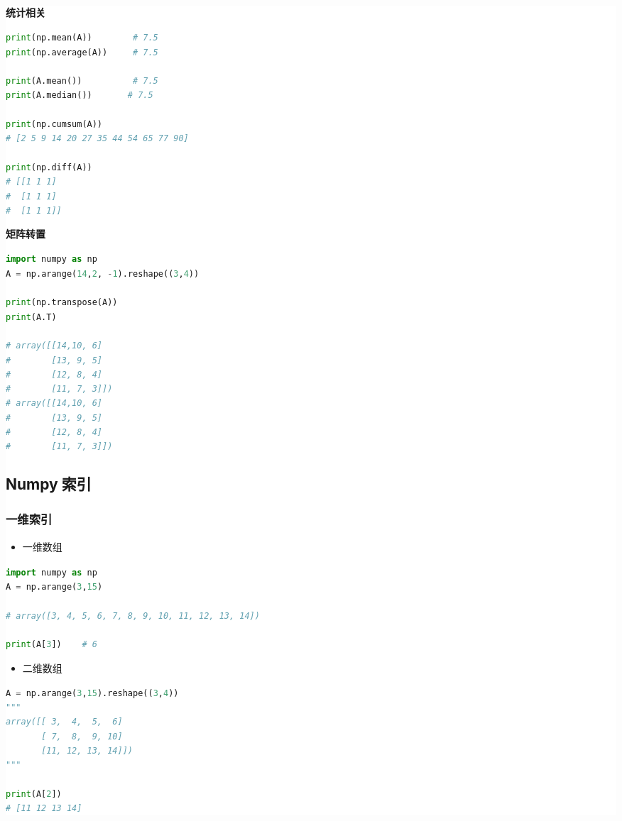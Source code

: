 **统计相关**

```python
print(np.mean(A))        # 7.5
print(np.average(A))     # 7.5

print(A.mean())          # 7.5
print(A.median())       # 7.5

print(np.cumsum(A)) 
# [2 5 9 14 20 27 35 44 54 65 77 90]

print(np.diff(A))    
# [[1 1 1]
#  [1 1 1]
#  [1 1 1]]
```

**矩阵转置**

```python
import numpy as np
A = np.arange(14,2, -1).reshape((3,4)) 

print(np.transpose(A))    
print(A.T)

# array([[14,10, 6]
#        [13, 9, 5]
#        [12, 8, 4]
#        [11, 7, 3]])
# array([[14,10, 6]
#        [13, 9, 5]
#        [12, 8, 4]
#        [11, 7, 3]])
```

## Numpy 索引

### 一维索引

- 一维数组

```python
import numpy as np
A = np.arange(3,15)

# array([3, 4, 5, 6, 7, 8, 9, 10, 11, 12, 13, 14])
         
print(A[3])    # 6
```

- 二维数组

```python
A = np.arange(3,15).reshape((3,4))
"""
array([[ 3,  4,  5,  6]
       [ 7,  8,  9, 10]
       [11, 12, 13, 14]])
"""
         
print(A[2])         
# [11 12 13 14]

```
